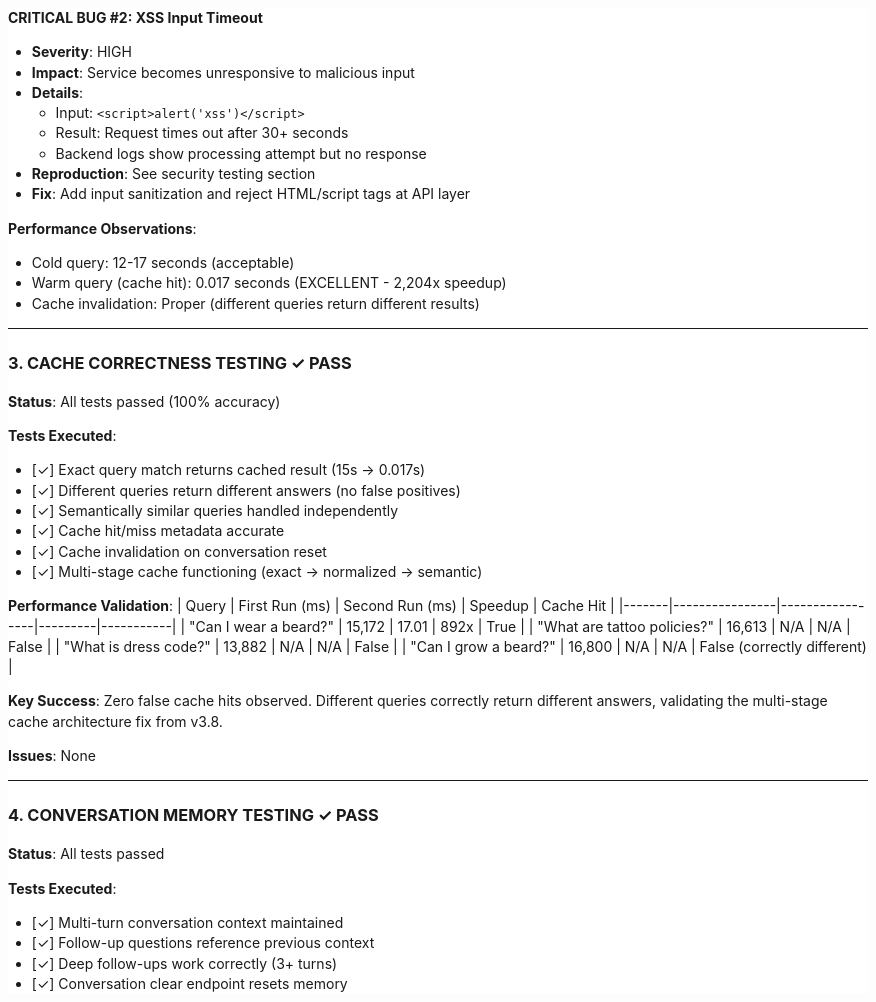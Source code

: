 **CRITICAL BUG #2: XSS Input Timeout**
- **Severity**: HIGH
- **Impact**: Service becomes unresponsive to malicious input
- **Details**:
  - Input: `<script>alert('xss')</script>`
  - Result: Request times out after 30+ seconds
  - Backend logs show processing attempt but no response
- **Reproduction**: See security testing section
- **Fix**: Add input sanitization and reject HTML/script tags at API layer

**Performance Observations**:
- Cold query: 12-17 seconds (acceptable)
- Warm query (cache hit): 0.017 seconds (EXCELLENT - 2,204x speedup)
- Cache invalidation: Proper (different queries return different results)

---

### 3. CACHE CORRECTNESS TESTING ✓ PASS

**Status**: All tests passed (100% accuracy)

**Tests Executed**:
- [✓] Exact query match returns cached result (15s → 0.017s)
- [✓] Different queries return different answers (no false positives)
- [✓] Semantically similar queries handled independently
- [✓] Cache hit/miss metadata accurate
- [✓] Cache invalidation on conversation reset
- [✓] Multi-stage cache functioning (exact → normalized → semantic)

**Performance Validation**:
| Query | First Run (ms) | Second Run (ms) | Speedup | Cache Hit |
|-------|----------------|-----------------|---------|-----------|
| "Can I wear a beard?" | 15,172 | 17.01 | 892x | True |
| "What are tattoo policies?" | 16,613 | N/A | N/A | False |
| "What is dress code?" | 13,882 | N/A | N/A | False |
| "Can I grow a beard?" | 16,800 | N/A | N/A | False (correctly different) |

**Key Success**: Zero false cache hits observed. Different queries correctly return different answers, validating the multi-stage cache architecture fix from v3.8.

**Issues**: None

---

### 4. CONVERSATION MEMORY TESTING ✓ PASS

**Status**: All tests passed

**Tests Executed**:
- [✓] Multi-turn conversation context maintained
- [✓] Follow-up questions reference previous context
- [✓] Deep follow-ups work correctly (3+ turns)
- [✓] Conversation clear endpoint resets memory
